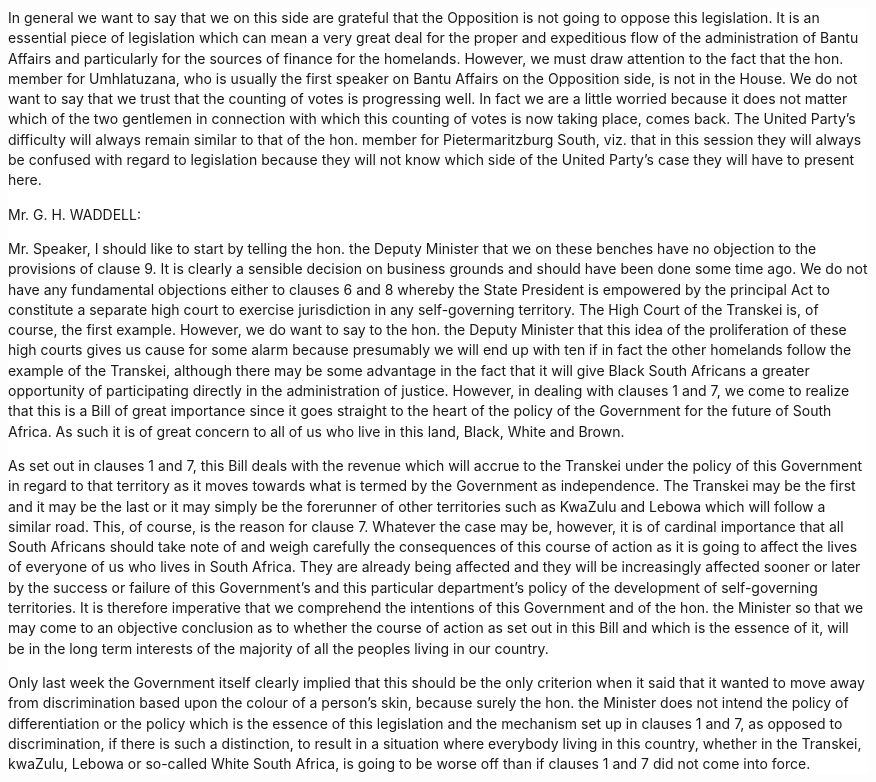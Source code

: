 <p>In general we want to say that we on this side are grateful that the Opposition is not going to oppose this legislation. It is an essential piece of legislation which can mean a very great deal for the proper and expeditious flow of the administration of Bantu Affairs and particularly for the sources of finance for the homelands. However, we must draw attention to the fact that the <span class="col_447-448" refersTo="page_0239"/>hon. member for Umhlatuzana, who is usually the first speaker on Bantu Affairs on the Opposition side, is not in the House. We do not want to say that we trust that the counting of votes is progressing well. In fact we are a little worried because it does not matter which of the two gentlemen in connection with which this counting of votes is now taking place, comes back. The United Party&#x2019;s difficulty will always remain similar to that of the hon. member for Pietermaritzburg South, viz. that in this session they will always be confused with regard to legislation because they will not know which side of the United Party&#x2019;s case they will have to present here.</p>

</speech>

<speech by="#waddell">

<from>Mr. <person refersTo="hansard_za">G. H. WADDELL</person>:</from>

<p>Mr. Speaker, I should like to start by telling the hon. the Deputy Minister that we on these benches have no objection to the provisions of clause 9. It is clearly a sensible decision on business grounds and should have been done some time ago. We do not have any fundamental objections either to clauses 6 and 8 whereby the State President is empowered by the principal Act to constitute a separate high court to exercise jurisdiction in any self-governing territory. The High Court of the Transkei is, of course, the first example. However, we do want to say to the hon. the Deputy Minister that this idea of the proliferation of these high courts gives us cause for some alarm because presumably we will end up with ten if in fact the other homelands follow the example of the Transkei, although there may be some advantage in the fact that it will give Black South Africans a greater opportunity of participating directly in the administration of justice. However, in dealing with clauses 1 and 7, we come to realize that this is a Bill of great importance since it goes straight to the heart of the policy of the Government for the future of South Africa. As such it is of great concern to all of us who live in this land, Black, White and Brown.</p>

<p>As set out in clauses 1 and 7, this Bill deals with the revenue which will accrue to the Transkei under the policy of this Government in regard to that territory as it moves towards what is termed by the Government as independence. The Transkei may be the first and it may be the last or it may simply be the forerunner of other territories such as KwaZulu and Lebowa which will follow a similar road. This, of course, is the reason for clause 7. Whatever the case may be, however, it is of cardinal importance that all South Africans should take note of and weigh carefully the consequences of this course of action as it is going to affect the lives of everyone of us who lives in South Africa. They are already being affected and they will be increasingly affected sooner or later by the success or failure of this Government&#x2019;s and this particular department&#x2019;s policy of the development of self-governing territories. It is therefore imperative that we comprehend the intentions of this Government and of the hon. the Minister so that we may come to an objective conclusion as to whether the course of action as set out in this Bill and which is the essence of it, will be in the long term interests of the majority of all the peoples living in our country.</p>

<p>Only last week the Government itself clearly implied that this should be the only criterion when it said that it wanted to move away from discrimination based upon the colour of a person&#x2019;s skin, because surely the hon. the Minister does not intend the policy of differentiation or the policy which is the essence of this legislation and the mechanism set up in clauses 1 and 7, as opposed to discrimination, if there is such a distinction, to result in a situation where everybody living in this country, whether in the Transkei, kwaZulu, Lebowa or so-called White South Africa, is going to be worse off than if clauses 1 and 7 did not come into force.</p>
